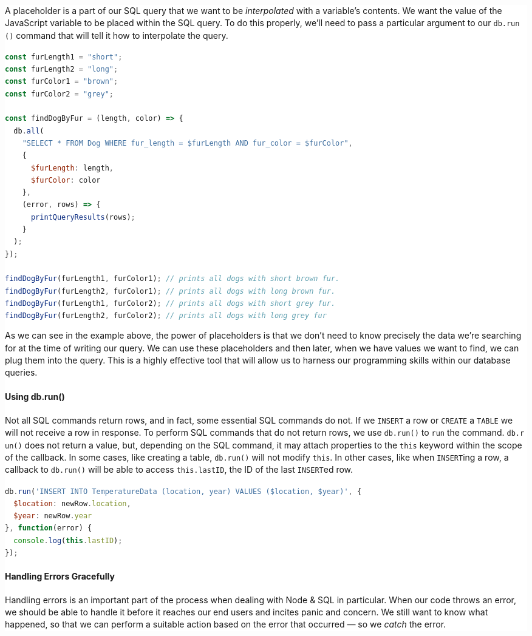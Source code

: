 A placeholder is a part of our SQL query that we want to be _interpolated_ with a variable’s contents. We want the value of the JavaScript variable to be placed within the SQL query. To do this properly, we’ll need to pass a particular argument to our `db.run()` command that will tell it how to interpolate the query.

```js
const furLength1 = "short";
const furLength2 = "long";
const furColor1 = "brown";
const furColor2 = "grey";
 
const findDogByFur = (length, color) => {
  db.all(
    "SELECT * FROM Dog WHERE fur_length = $furLength AND fur_color = $furColor", 
    {
      $furLength: length,
      $furColor: color
    }, 
    (error, rows) => {
      printQueryResults(rows);
    }
  );
});
 
findDogByFur(furLength1, furColor1); // prints all dogs with short brown fur.
findDogByFur(furLength2, furColor1); // prints all dogs with long brown fur.
findDogByFur(furLength1, furColor2); // prints all dogs with short grey fur.
findDogByFur(furLength2, furColor2); // prints all dogs with long grey fur
```

As we can see in the example above, the power of placeholders is that we don’t need to know precisely the data we’re searching for at the time of writing our query. We can use these placeholders and then later, when we have values we want to find, we can plug them into the query. This is a highly effective tool that will allow us to harness our programming skills within our database queries.

#### Using db.run()
Not all SQL commands return rows, and in fact, some essential SQL commands do not. If we `INSERT` a row or `CREATE` a `TABLE` we will not receive a row in response. To perform SQL commands that do not return rows, we use `db.run()` to `run` the command. `db.run()` does not return a value, but, depending on the SQL command, it may attach properties to the `this` keyword within the scope of the callback. In some cases, like creating a table, `db.run()` will not modify `this`. In other cases, like when `INSERT`ing a row, a callback to `db.run()` will be able to access `this.lastID`, the ID of the last `INSERT`ed row.

```js
db.run('INSERT INTO TemperatureData (location, year) VALUES ($location, $year)', {
  $location: newRow.location,
  $year: newRow.year
}, function(error) {
  console.log(this.lastID);
});
```

#### Handling Errors Gracefully
Handling errors is an important part of the process when dealing with Node & SQL in particular. When our code throws an error, we should be able to handle it before it reaches our end users and incites panic and concern. We still want to know what happened, so that we can perform a suitable action based on the error that occurred — so we _catch_ the error.
